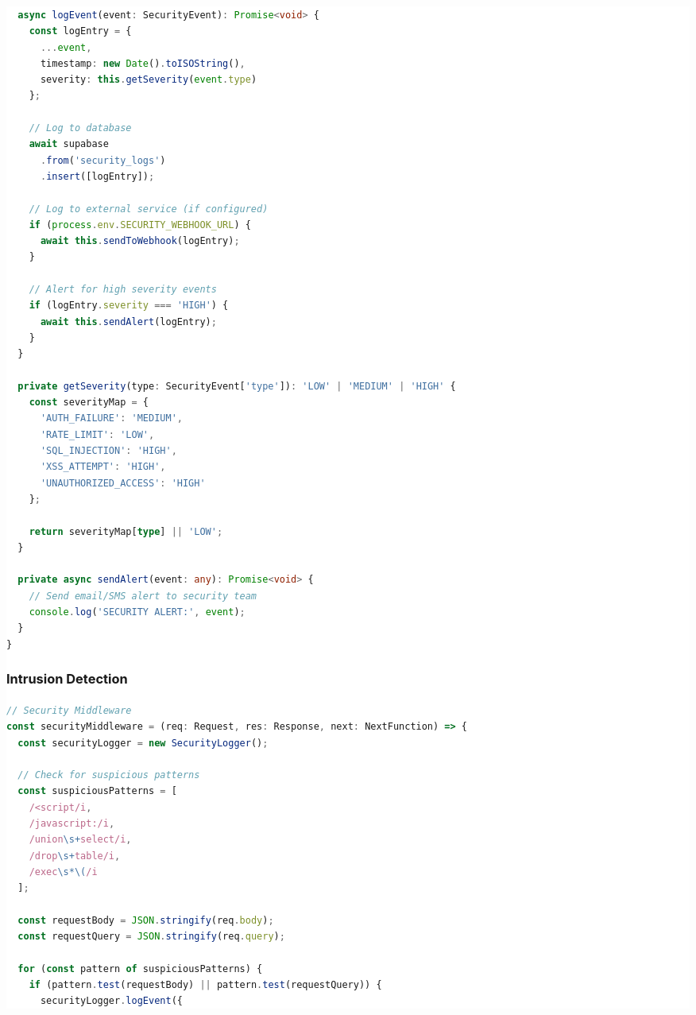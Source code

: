 ```typescript
  async logEvent(event: SecurityEvent): Promise<void> {
    const logEntry = {
      ...event,
      timestamp: new Date().toISOString(),
      severity: this.getSeverity(event.type)
    };
    
    // Log to database
    await supabase
      .from('security_logs')
      .insert([logEntry]);
    
    // Log to external service (if configured)
    if (process.env.SECURITY_WEBHOOK_URL) {
      await this.sendToWebhook(logEntry);
    }
    
    // Alert for high severity events
    if (logEntry.severity === 'HIGH') {
      await this.sendAlert(logEntry);
    }
  }
  
  private getSeverity(type: SecurityEvent['type']): 'LOW' | 'MEDIUM' | 'HIGH' {
    const severityMap = {
      'AUTH_FAILURE': 'MEDIUM',
      'RATE_LIMIT': 'LOW',
      'SQL_INJECTION': 'HIGH',
      'XSS_ATTEMPT': 'HIGH',
      'UNAUTHORIZED_ACCESS': 'HIGH'
    };
    
    return severityMap[type] || 'LOW';
  }
  
  private async sendAlert(event: any): Promise<void> {
    // Send email/SMS alert to security team
    console.log('SECURITY ALERT:', event);
  }
}
```

### Intrusion Detection
```typescript
// Security Middleware
const securityMiddleware = (req: Request, res: Response, next: NextFunction) => {
  const securityLogger = new SecurityLogger();
  
  // Check for suspicious patterns
  const suspiciousPatterns = [
    /<script/i,
    /javascript:/i,
    /union\s+select/i,
    /drop\s+table/i,
    /exec\s*\(/i
  ];
  
  const requestBody = JSON.stringify(req.body);
  const requestQuery = JSON.stringify(req.query);
  
  for (const pattern of suspiciousPatterns) {
    if (pattern.test(requestBody) || pattern.test(requestQuery)) {
      securityLogger.logEvent({
```

  [Role.USER]: [
  [Role.MODERATOR]: [
  [Role.ADMIN]: [
  [Role.SUPER_ADMIN]: [
